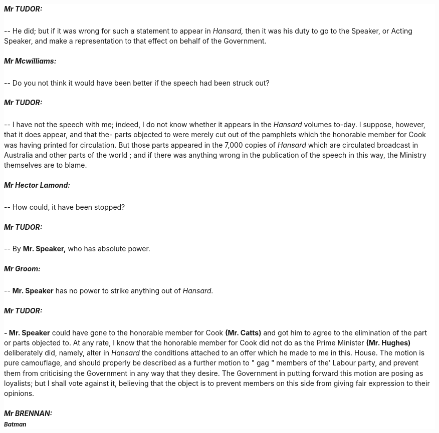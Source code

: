 ##### Mr TUDOR:

-- He did; but if it was wrong for such a statement to appear in  *Hansard,*  then it was his duty to go to the  Speaker,  or Acting  Speaker,  and make a representation to that effect on behalf of the Government. 

##### Mr Mcwilliams:

--  Do you not think it would have been better if the speech had been struck out? 

##### Mr TUDOR:

-- I have not the speech with me; indeed, I do not know whether it appears in the  *Hansard*  volumes to-day. I suppose, however, that it does appear, and that the- parts objected to were merely cut out of the pamphlets which the honorable member for Cook was having printed for circulation. But those parts appeared in the 7,000 copies of  *Hansard*  which are circulated broadcast in Australia and other parts of the world ; and if there was anything wrong in the publication of the speech in this way, the Ministry themselves are to blame. 

##### Mr Hector Lamond:

--  How could, it have been stopped? 

##### Mr TUDOR:

-- By  **Mr. Speaker,**  who has absolute power. 

##### Mr Groom:

--  **Mr. Speaker**  has no power to strike anything out of  *Hansard.* 

##### Mr TUDOR:


 **- Mr. Speaker** could have gone to the honorable member for Cook  **(Mr. Catts)**  and got him to agree to the elimination of the part or parts objected to. At any rate, I know that the honorable member for Cook did not do as the Prime Minister  **(Mr. Hughes)**  deliberately did, namely, alter in  *Hansard*  the conditions attached to an offer which he made to me in this. House. The motion is pure camouflage, and should properly be described as a further motion to " gag " members of the' Labour party, and prevent them from criticising the Government in any way that they desire. The Government in putting forward this motion are posing as loyalists; but I shall vote against it, believing that the object is to prevent members on this side from giving fair expression to their opinions. 

##### Mr BRENNAN:<br><small class="text-muted">Batman</small>
